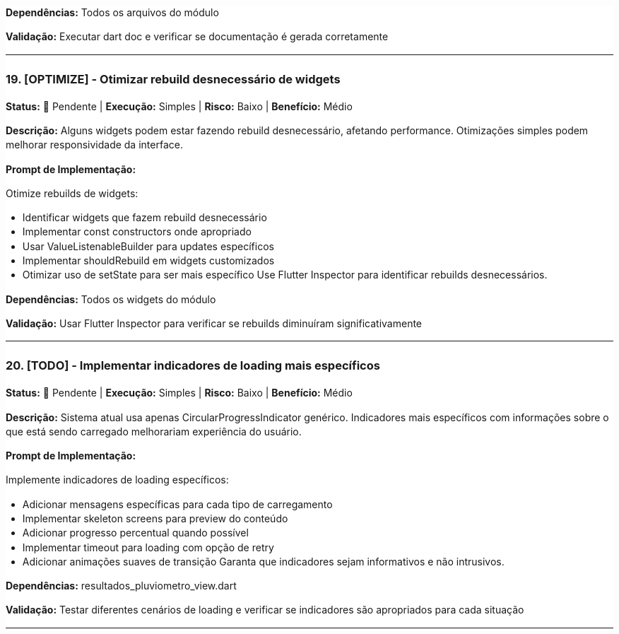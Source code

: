 **Dependências:** Todos os arquivos do módulo

**Validação:** Executar dart doc e verificar se documentação é gerada 
corretamente

---

### 19. [OPTIMIZE] - Otimizar rebuild desnecessário de widgets

**Status:** 🔴 Pendente | **Execução:** Simples | **Risco:** Baixo | **Benefício:** Médio

**Descrição:** Alguns widgets podem estar fazendo rebuild desnecessário, 
afetando performance. Otimizações simples podem melhorar responsividade 
da interface.

**Prompt de Implementação:**

Otimize rebuilds de widgets:
- Identificar widgets que fazem rebuild desnecessário
- Implementar const constructors onde apropriado
- Usar ValueListenableBuilder para updates específicos
- Implementar shouldRebuild em widgets customizados
- Otimizar uso de setState para ser mais específico
Use Flutter Inspector para identificar rebuilds desnecessários.

**Dependências:** Todos os widgets do módulo

**Validação:** Usar Flutter Inspector para verificar se rebuilds 
diminuíram significativamente

---

### 20. [TODO] - Implementar indicadores de loading mais específicos

**Status:** 🔴 Pendente | **Execução:** Simples | **Risco:** Baixo | **Benefício:** Médio

**Descrição:** Sistema atual usa apenas CircularProgressIndicator genérico. 
Indicadores mais específicos com informações sobre o que está sendo carregado 
melhorariam experiência do usuário.

**Prompt de Implementação:**

Implemente indicadores de loading específicos:
- Adicionar mensagens específicas para cada tipo de carregamento
- Implementar skeleton screens para preview do conteúdo
- Adicionar progresso percentual quando possível
- Implementar timeout para loading com opção de retry
- Adicionar animações suaves de transição
Garanta que indicadores sejam informativos e não intrusivos.

**Dependências:** resultados_pluviometro_view.dart

**Validação:** Testar diferentes cenários de loading e verificar se 
indicadores são apropriados para cada situação

---